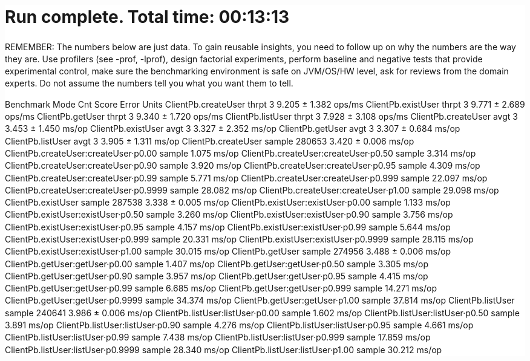 
# Run complete. Total time: 00:13:13

REMEMBER: The numbers below are just data. To gain reusable insights, you need to follow up on
why the numbers are the way they are. Use profilers (see -prof, -lprof), design factorial
experiments, perform baseline and negative tests that provide experimental control, make sure
the benchmarking environment is safe on JVM/OS/HW level, ask for reviews from the domain experts.
Do not assume the numbers tell you what you want them to tell.

Benchmark                                 Mode     Cnt   Score   Error   Units
ClientPb.createUser                      thrpt       3   9.205 ± 1.382  ops/ms
ClientPb.existUser                       thrpt       3   9.771 ± 2.689  ops/ms
ClientPb.getUser                         thrpt       3   9.340 ± 1.720  ops/ms
ClientPb.listUser                        thrpt       3   7.928 ± 3.108  ops/ms
ClientPb.createUser                       avgt       3   3.453 ± 1.450   ms/op
ClientPb.existUser                        avgt       3   3.327 ± 2.352   ms/op
ClientPb.getUser                          avgt       3   3.307 ± 0.684   ms/op
ClientPb.listUser                         avgt       3   3.905 ± 1.311   ms/op
ClientPb.createUser                     sample  280653   3.420 ± 0.006   ms/op
ClientPb.createUser:createUser·p0.00    sample           1.075           ms/op
ClientPb.createUser:createUser·p0.50    sample           3.314           ms/op
ClientPb.createUser:createUser·p0.90    sample           3.920           ms/op
ClientPb.createUser:createUser·p0.95    sample           4.309           ms/op
ClientPb.createUser:createUser·p0.99    sample           5.771           ms/op
ClientPb.createUser:createUser·p0.999   sample          22.097           ms/op
ClientPb.createUser:createUser·p0.9999  sample          28.082           ms/op
ClientPb.createUser:createUser·p1.00    sample          29.098           ms/op
ClientPb.existUser                      sample  287538   3.338 ± 0.005   ms/op
ClientPb.existUser:existUser·p0.00      sample           1.133           ms/op
ClientPb.existUser:existUser·p0.50      sample           3.260           ms/op
ClientPb.existUser:existUser·p0.90      sample           3.756           ms/op
ClientPb.existUser:existUser·p0.95      sample           4.157           ms/op
ClientPb.existUser:existUser·p0.99      sample           5.644           ms/op
ClientPb.existUser:existUser·p0.999     sample          20.331           ms/op
ClientPb.existUser:existUser·p0.9999    sample          28.115           ms/op
ClientPb.existUser:existUser·p1.00      sample          30.015           ms/op
ClientPb.getUser                        sample  274956   3.488 ± 0.006   ms/op
ClientPb.getUser:getUser·p0.00          sample           1.407           ms/op
ClientPb.getUser:getUser·p0.50          sample           3.305           ms/op
ClientPb.getUser:getUser·p0.90          sample           3.957           ms/op
ClientPb.getUser:getUser·p0.95          sample           4.415           ms/op
ClientPb.getUser:getUser·p0.99          sample           6.685           ms/op
ClientPb.getUser:getUser·p0.999         sample          14.271           ms/op
ClientPb.getUser:getUser·p0.9999        sample          34.374           ms/op
ClientPb.getUser:getUser·p1.00          sample          37.814           ms/op
ClientPb.listUser                       sample  240641   3.986 ± 0.006   ms/op
ClientPb.listUser:listUser·p0.00        sample           1.602           ms/op
ClientPb.listUser:listUser·p0.50        sample           3.891           ms/op
ClientPb.listUser:listUser·p0.90        sample           4.276           ms/op
ClientPb.listUser:listUser·p0.95        sample           4.661           ms/op
ClientPb.listUser:listUser·p0.99        sample           7.438           ms/op
ClientPb.listUser:listUser·p0.999       sample          17.859           ms/op
ClientPb.listUser:listUser·p0.9999      sample          28.340           ms/op
ClientPb.listUser:listUser·p1.00        sample          30.212           ms/op
